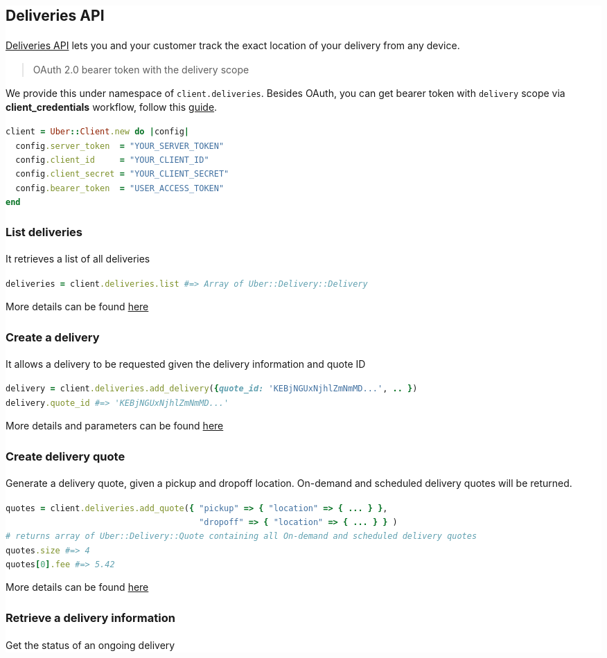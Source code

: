 ## Deliveries API
[Deliveries API]() lets you and your customer track the exact location of your delivery from any device. 
> OAuth 2.0 bearer token with the delivery scope 

We provide this under namespace of `client.deliveries`. Besides OAuth, you can get bearer token with `delivery` scope via __client_credentials__ workflow, follow this [guide](https://developer.uber.com/docs/deliveries/guides/authentication#client-credentials-flow).

```ruby
client = Uber::Client.new do |config|
  config.server_token  = "YOUR_SERVER_TOKEN"
  config.client_id     = "YOUR_CLIENT_ID"
  config.client_secret = "YOUR_CLIENT_SECRET"
  config.bearer_token  = "USER_ACCESS_TOKEN"
end
```


### List deliveries
It retrieves a list of all deliveries
  

```ruby
deliveries = client.deliveries.list #=> Array of Uber::Delivery::Delivery
```
More details can be found [here](https://developer.uber.com/docs/deliveries/references/api/v1/deliveries-get)

### Create a delivery
It allows a delivery to be requested given the delivery information and quote ID

```ruby
delivery = client.deliveries.add_delivery({quote_id: 'KEBjNGUxNjhlZmNmMD...', .. })
delivery.quote_id #=> 'KEBjNGUxNjhlZmNmMD...'
```
More details and parameters can be found [here](https://developer.uber.com/docs/deliveries/references/api/v1/deliveries-post)

### Create delivery quote
Generate a delivery quote, given a pickup and dropoff location. On-demand and scheduled delivery quotes will be returned.

```ruby
quotes = client.deliveries.add_quote({ "pickup" => { "location" => { ... } }, 
                                       "dropoff" => { "location" => { ... } } )
# returns array of Uber::Delivery::Quote containing all On-demand and scheduled delivery quotes
quotes.size #=> 4
quotes[0].fee #=> 5.42
```
More details can be found [here](https://developer.uber.com/docs/deliveries/references/api/v1/deliveries-quote-post)

### Retrieve a delivery information
Get the status of an ongoing delivery
